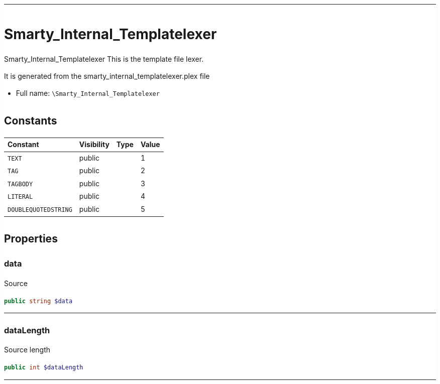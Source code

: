 ***

# Smarty_Internal_Templatelexer

Smarty_Internal_Templatelexer
This is the template file lexer.

It is generated from the smarty_internal_templatelexer.plex file

* Full name: `\Smarty_Internal_Templatelexer`


## Constants

| Constant | Visibility | Type | Value |
|:---------|:-----------|:-----|:------|
|`TEXT`|public| |1|
|`TAG`|public| |2|
|`TAGBODY`|public| |3|
|`LITERAL`|public| |4|
|`DOUBLEQUOTEDSTRING`|public| |5|

## Properties


### data

Source

```php
public string $data
```






***

### dataLength

Source length

```php
public int $dataLength
```






***
